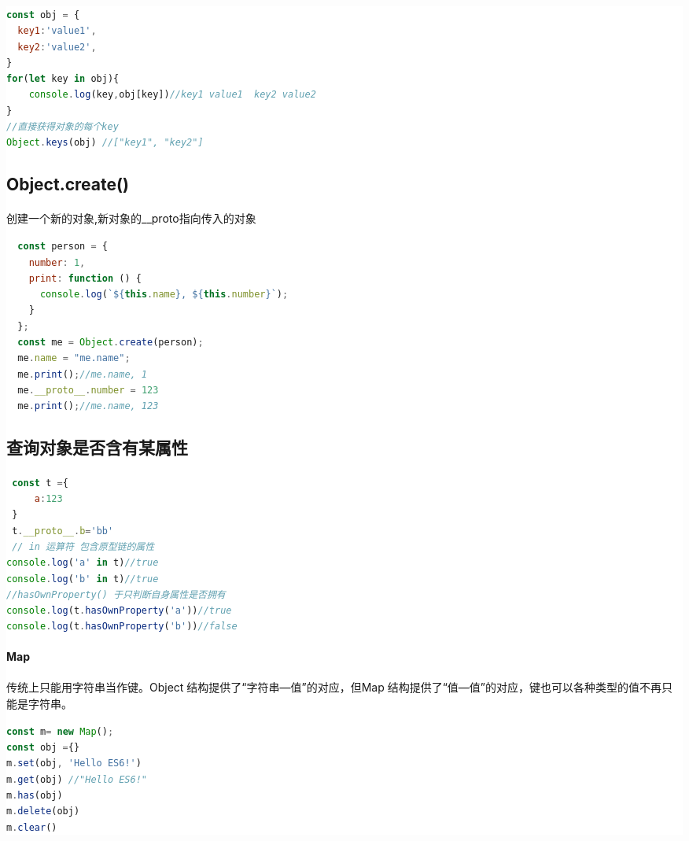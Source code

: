 ```js
const obj = {
  key1:'value1',
  key2:'value2',
}
for(let key in obj){
    console.log(key,obj[key])//key1 value1  key2 value2
}
//直接获得对象的每个key
Object.keys(obj) //["key1", "key2"]
```

## **Object.create()**

创建一个新的对象,新对象的__proto指向传入的对象

```js
  const person = {
    number: 1,
    print: function () {
      console.log(`${this.name}, ${this.number}`);
    }
  };
  const me = Object.create(person);
  me.name = "me.name";
  me.print();//me.name, 1
  me.__proto__.number = 123
  me.print();//me.name, 123
```

## 查询对象是否含有某属性

```js
 const t ={
     a:123
 }
 t.__proto__.b='bb'
 // in 运算符 包含原型链的属性
console.log('a' in t)//true
console.log('b' in t)//true
//hasOwnProperty() 于只判断自身属性是否拥有
console.log(t.hasOwnProperty('a'))//true
console.log(t.hasOwnProperty('b'))//false
```

#### Map

传统上只能用字符串当作键。Object 结构提供了“字符串—值”的对应，但Map 结构提供了“值—值”的对应，键也可以各种类型的值不再只能是字符串。

```js
const m= new Map();
const obj ={}
m.set(obj, 'Hello ES6!') 
m.get(obj) //"Hello ES6!"
m.has(obj)  
m.delete(obj)
m.clear()
```
